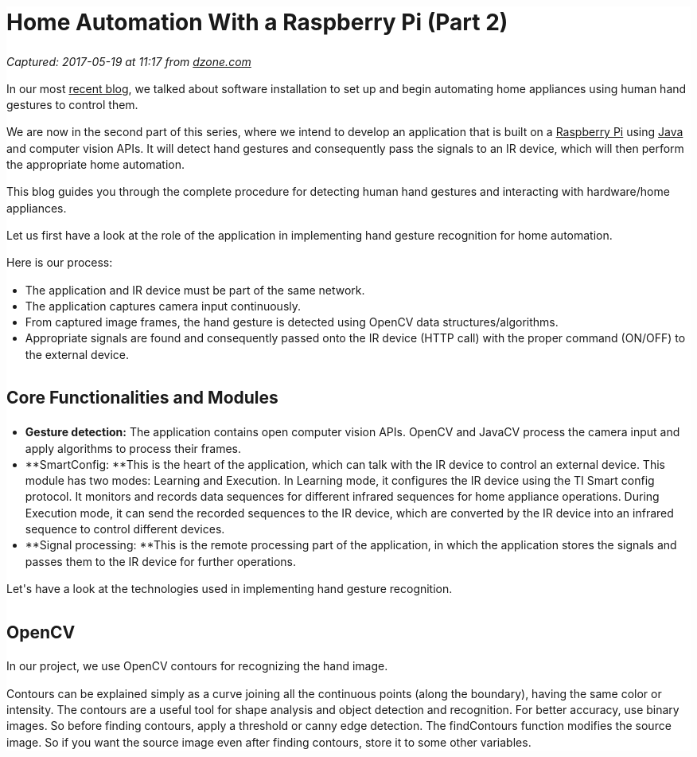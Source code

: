 # Home Automation With a Raspberry Pi (Part 2)

_Captured: 2017-05-19 at 11:17 from [dzone.com](https://dzone.com/articles/home-automation-with-a-raspberry-pi-part-2?edition=298101&utm_source=Daily%20Digest&utm_medium=email&utm_campaign=dd%202017-05-15)_

In our most [recent blog](https://dzone.com/articles/home-automation-with-a-raspberry-pi-part-1), we talked about software installation to set up and begin automating home appliances using human hand gestures to control them.

We are now in the second part of this series, where we intend to develop an application that is built on a [Raspberry Pi](https://www.raspberrypi.org/) using [Java](http://www.azilen.com/technology/enterprise-web/java/) and computer vision APIs. It will detect hand gestures and consequently pass the signals to an IR device, which will then perform the appropriate home automation.

This blog guides you through the complete procedure for detecting human hand gestures and interacting with hardware/home appliances.

Let us first have a look at the role of the application in implementing hand gesture recognition for home automation.

Here is our process:

  * The application and IR device must be part of the same network.
  * The application captures camera input continuously.
  * From captured image frames, the hand gesture is detected using OpenCV data structures/algorithms.
  * Appropriate signals are found and consequently passed onto the IR device (HTTP call) with the proper command (ON/OFF) to the external device.

## **Core Functionalities and Modules**

  * **Gesture detection:** The application contains open computer vision APIs. OpenCV and JavaCV process the camera input and apply algorithms to process their frames.
  * **SmartConfig: **This is the heart of the application, which can talk with the IR device to control an external device. This module has two modes: Learning and Execution. In Learning mode, it configures the IR device using the TI Smart config protocol. It monitors and records data sequences for different infrared sequences for home appliance operations. During Execution mode, it can send the recorded sequences to the IR device, which are converted by the IR device into an infrared sequence to control different devices.
  * **Signal processing: **This is the remote processing part of the application, in which the application stores the signals and passes them to the IR device for further operations.

Let's have a look at the technologies used in implementing hand gesture recognition.

## **OpenCV**

In our project, we use OpenCV contours for recognizing the hand image.

Contours can be explained simply as a curve joining all the continuous points (along the boundary), having the same color or intensity. The contours are a useful tool for shape analysis and object detection and recognition. For better accuracy, use binary images. So before finding contours, apply a threshold or canny edge detection. The findContours function modifies the source image. So if you want the source image even after finding contours, store it to some other variables.
